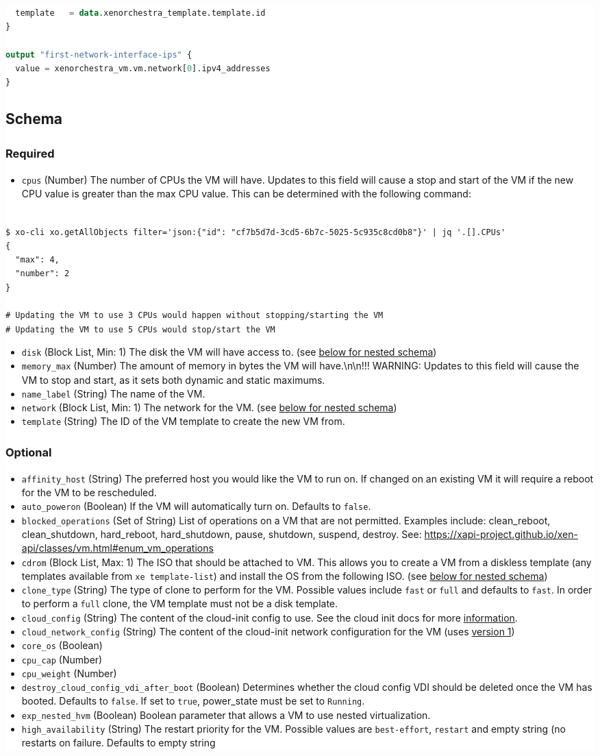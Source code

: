 ```terraform
  template   = data.xenorchestra_template.template.id
}

output "first-network-interface-ips" {
  value = xenorchestra_vm.vm.network[0].ipv4_addresses
}
```


## Schema

### Required

- `cpus` (Number) The number of CPUs the VM will have. Updates to this field will cause a stop and start of the VM if the new CPU value is greater than the max CPU value. This can be determined with the following command:
```

$ xo-cli xo.getAllObjects filter='json:{"id": "cf7b5d7d-3cd5-6b7c-5025-5c935c8cd0b8"}' | jq '.[].CPUs'
{
  "max": 4,
  "number": 2
}

# Updating the VM to use 3 CPUs would happen without stopping/starting the VM
# Updating the VM to use 5 CPUs would stop/start the VM
```
- `disk` (Block List, Min: 1) The disk the VM will have access to. (see [below for nested schema](#nestedblock--disk))
- `memory_max` (Number) The amount of memory in bytes the VM will have.\n\n!!! WARNING: Updates to this field will cause the VM to stop and start, as it sets both dynamic and static maximums.
- `name_label` (String) The name of the VM.
- `network` (Block List, Min: 1) The network for the VM. (see [below for nested schema](#nestedblock--network))
- `template` (String) The ID of the VM template to create the new VM from.

### Optional

- `affinity_host` (String) The preferred host you would like the VM to run on. If changed on an existing VM it will require a reboot for the VM to be rescheduled.
- `auto_poweron` (Boolean) If the VM will automatically turn on. Defaults to `false`.
- `blocked_operations` (Set of String) List of operations on a VM that are not permitted. Examples include: clean_reboot, clean_shutdown, hard_reboot, hard_shutdown, pause, shutdown, suspend, destroy. See: https://xapi-project.github.io/xen-api/classes/vm.html#enum_vm_operations
- `cdrom` (Block List, Max: 1) The ISO that should be attached to VM. This allows you to create a VM from a diskless template (any templates available from `xe template-list`) and install the OS from the following ISO. (see [below for nested schema](#nestedblock--cdrom))
- `clone_type` (String) The type of clone to perform for the VM. Possible values include `fast` or `full` and defaults to `fast`. In order to perform a `full` clone, the VM template must not be a disk template.
- `cloud_config` (String) The content of the cloud-init config to use. See the cloud init docs for more [information](https://cloudinit.readthedocs.io/en/latest/topics/examples.html).
- `cloud_network_config` (String) The content of the cloud-init network configuration for the VM (uses [version 1](https://cloudinit.readthedocs.io/en/latest/topics/network-config-format-v1.html))
- `core_os` (Boolean)
- `cpu_cap` (Number)
- `cpu_weight` (Number)
- `destroy_cloud_config_vdi_after_boot` (Boolean) Determines whether the cloud config VDI should be deleted once the VM has booted. Defaults to `false`. If set to `true`, power_state must be set to `Running`.
- `exp_nested_hvm` (Boolean) Boolean parameter that allows a VM to use nested virtualization.
- `high_availability` (String) The restart priority for the VM. Possible values are `best-effort`, `restart` and empty string (no restarts on failure. Defaults to empty string